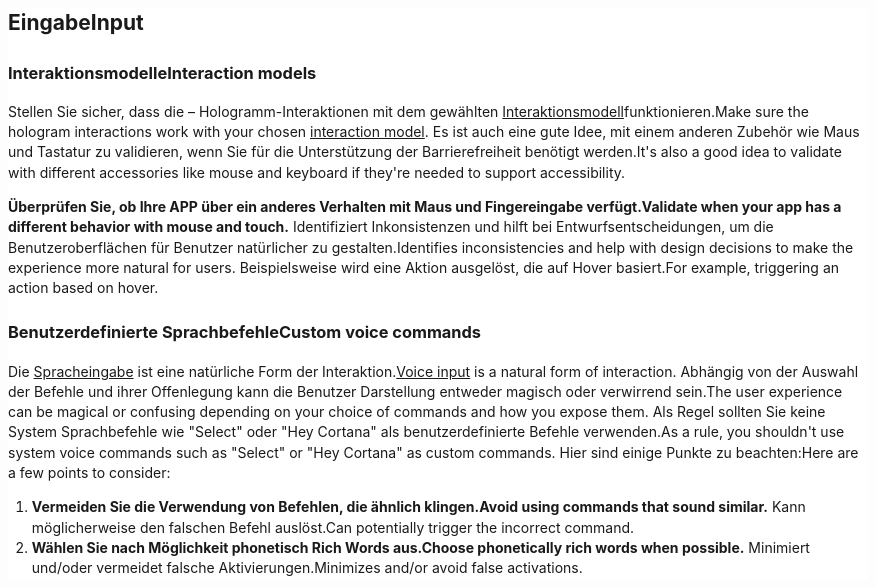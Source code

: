 
## <a name="input"></a><span data-ttu-id="5c1b8-154">Eingabe</span><span class="sxs-lookup"><span data-stu-id="5c1b8-154">Input</span></span>

### <a name="interaction-models"></a><span data-ttu-id="5c1b8-155">Interaktionsmodelle</span><span class="sxs-lookup"><span data-stu-id="5c1b8-155">Interaction models</span></span>

<span data-ttu-id="5c1b8-156">Stellen Sie sicher, dass die – Hologramm-Interaktionen mit dem gewählten [Interaktionsmodell](../../design/interaction-fundamentals.md)funktionieren.</span><span class="sxs-lookup"><span data-stu-id="5c1b8-156">Make sure the hologram interactions work with your chosen [interaction model](../../design/interaction-fundamentals.md).</span></span>
<span data-ttu-id="5c1b8-157">Es ist auch eine gute Idee, mit einem anderen Zubehör wie Maus und Tastatur zu validieren, wenn Sie für die Unterstützung der Barrierefreiheit benötigt werden.</span><span class="sxs-lookup"><span data-stu-id="5c1b8-157">It's also a good idea to validate with different accessories like mouse and keyboard if they're needed to support accessibility.</span></span>

<span data-ttu-id="5c1b8-158">**Überprüfen Sie, ob Ihre APP über ein anderes Verhalten mit Maus und Fingereingabe verfügt.**</span><span class="sxs-lookup"><span data-stu-id="5c1b8-158">**Validate when your app has a different behavior with mouse and touch.**</span></span> <span data-ttu-id="5c1b8-159">Identifiziert Inkonsistenzen und hilft bei Entwurfsentscheidungen, um die Benutzeroberflächen für Benutzer natürlicher zu gestalten.</span><span class="sxs-lookup"><span data-stu-id="5c1b8-159">Identifies inconsistencies and help with design decisions to make the experience more natural for users.</span></span> <span data-ttu-id="5c1b8-160">Beispielsweise wird eine Aktion ausgelöst, die auf Hover basiert.</span><span class="sxs-lookup"><span data-stu-id="5c1b8-160">For example, triggering an action based on hover.</span></span>


### <a name="custom-voice-commands"></a><span data-ttu-id="5c1b8-161">Benutzerdefinierte Sprachbefehle</span><span class="sxs-lookup"><span data-stu-id="5c1b8-161">Custom voice commands</span></span>

<span data-ttu-id="5c1b8-162">Die [Spracheingabe](../../design/voice-input.md) ist eine natürliche Form der Interaktion.</span><span class="sxs-lookup"><span data-stu-id="5c1b8-162">[Voice input](../../design/voice-input.md) is a natural form of interaction.</span></span> <span data-ttu-id="5c1b8-163">Abhängig von der Auswahl der Befehle und ihrer Offenlegung kann die Benutzer Darstellung entweder magisch oder verwirrend sein.</span><span class="sxs-lookup"><span data-stu-id="5c1b8-163">The user experience can be magical or confusing depending on your choice of commands and how you expose them.</span></span> <span data-ttu-id="5c1b8-164">Als Regel sollten Sie keine System Sprachbefehle wie "Select" oder "Hey Cortana" als benutzerdefinierte Befehle verwenden.</span><span class="sxs-lookup"><span data-stu-id="5c1b8-164">As a rule, you shouldn't use system voice commands such as "Select" or "Hey Cortana" as custom commands.</span></span> <span data-ttu-id="5c1b8-165">Hier sind einige Punkte zu beachten:</span><span class="sxs-lookup"><span data-stu-id="5c1b8-165">Here are a few points to consider:</span></span>
1. <span data-ttu-id="5c1b8-166">**Vermeiden Sie die Verwendung von Befehlen, die ähnlich klingen.**</span><span class="sxs-lookup"><span data-stu-id="5c1b8-166">**Avoid using commands that sound similar.**</span></span> <span data-ttu-id="5c1b8-167">Kann möglicherweise den falschen Befehl auslöst.</span><span class="sxs-lookup"><span data-stu-id="5c1b8-167">Can potentially trigger the incorrect command.</span></span>
2. <span data-ttu-id="5c1b8-168">**Wählen Sie nach Möglichkeit phonetisch Rich Words aus.**</span><span class="sxs-lookup"><span data-stu-id="5c1b8-168">**Choose phonetically rich words when possible.**</span></span> <span data-ttu-id="5c1b8-169">Minimiert und/oder vermeidet falsche Aktivierungen.</span><span class="sxs-lookup"><span data-stu-id="5c1b8-169">Minimizes and/or avoid false activations.</span></span>

